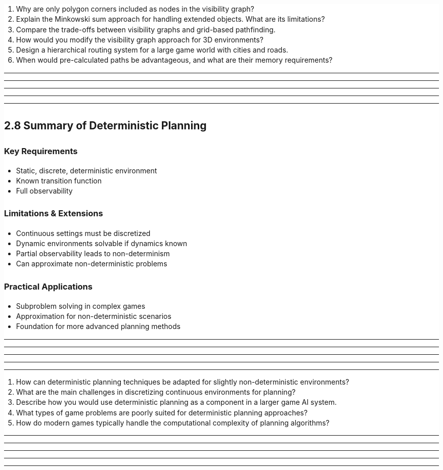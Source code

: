 
1. Why are only polygon corners included as nodes in the visibility graph?
2. Explain the Minkowski sum approach for handling extended objects. What are its limitations?
3. Compare the trade-offs between visibility graphs and grid-based pathfinding.
4. How would you modify the visibility graph approach for 3D environments?
5. Design a hierarchical routing system for a large game world with cities and roads.
6. When would pre-calculated paths be advantageous, and what are their memory requirements?

---
---
---
---
---

## 2.8 Summary of Deterministic Planning

### Key Requirements
- Static, discrete, deterministic environment
- Known transition function
- Full observability

### Limitations & Extensions
- Continuous settings must be discretized
- Dynamic environments solvable if dynamics known
- Partial observability leads to non-determinism
- Can approximate non-deterministic problems

### Practical Applications
- Subproblem solving in complex games
- Approximation for non-deterministic scenarios
- Foundation for more advanced planning methods

---
---
---
---
---

1. How can deterministic planning techniques be adapted for slightly non-deterministic environments?
2. What are the main challenges in discretizing continuous environments for planning?
3. Describe how you would use deterministic planning as a component in a larger game AI system.
4. What types of game problems are poorly suited for deterministic planning approaches?
5. How do modern games typically handle the computational complexity of planning algorithms?

---
---
---
---
---